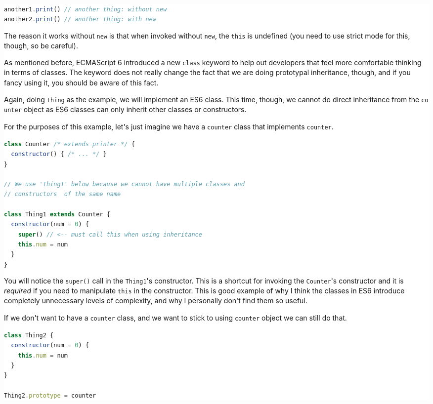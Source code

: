 ```javascript
another1.print() // another thing: without new
another2.print() // another thing: with new
```

The reason it works without `new` is that when invoked without `new`, the
`this` is undefined (you need to use strict mode for this, though, so be
careful).

As mentioned before, ECMAScript 6 introduced a new `class` keyword to help out
developers that feel more comfortable thinking in terms of classes. The keyword
does not really change the fact that we are doing prototypal inheritance,
though, and if you fancy using it, you should be aware of this fact.

Again, doing `thing` as the example, we will implement an ES6 class. This time,
though, we cannot do direct inheritance from the `counter` object as ES6
classes can only inherit other classes or constructors.

For the purposes of this example, let's just imagine we have a `counter` class
that implements `counter`.

```javascript
class Counter /* extends printer */ {
  constructor() { /* ... */ }
}

// We use 'Thing1' below because we cannot have multiple classes and
// constructors  of the same name

class Thing1 extends Counter {
  constructor(num = 0) {
    super() // <-- must call this when using inheritance
    this.num = num
  }
}
```

You will notice the `super()` call in the `Thing1`'s constructor. This is a
shortcut for invoking the `Counter`'s constructor and it is *required* if you
need to manipulate `this` in the constructor. This is good example of why I
think the classes in ES6 introduce completely unnecessary levels of complexity,
and why I personally don't find them so useful.

If we don't want to have a `counter` class, and we want to stick to using
`counter` object we can still do that.

```javascript
class Thing2 {
  constructor(num = 0) {
    this.num = num
  }
}

Thing2.prototype = counter
```
